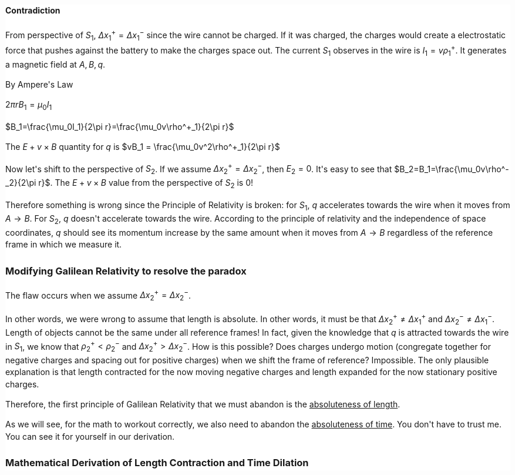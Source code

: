 #### Contradiction

From perspective of $S_1$, $\Delta x^+_1=\Delta x^-_1$ since the wire cannot be charged. If it was charged, the charges would create a electrostatic force that pushes against the battery to make the charges space out. The current $S_1$ observes in the wire is $I_1=v\rho^+_1$. It generates a magnetic field at $A,B,q$. 

By Ampere's Law

$2\pi rB_1=\mu_0 I_1$

$B_1=\frac{\mu_0I_1}{2\pi r}=\frac{\mu_0v\rho^+_1}{2\pi r}$

The $E+v\times B$ quantity for $q$ is $vB_1 = \frac{\mu_0v^2\rho^+_1}{2\pi r}$

Now let's shift to the perspective of $S_2$. If we assume $\Delta x^+_2=\Delta x^-_2$, then $E_2=0$. It's easy to see that $B_2=B_1=\frac{\mu_0v\rho^-_2}{2\pi r}$. The $E+v\times B$ value from the perspective of $S_2$ is $0$!

Therefore something is wrong since the Principle of Relativity is broken: for $S_1$, $q$ accelerates towards the wire when it moves from $A\rightarrow B$. For $S_2$, $q$ doesn't accelerate towards the wire. According to the principle of relativity and the independence of space coordinates, $q$ should see its momentum increase by the same amount when it moves from $A\rightarrow B$ regardless of the reference frame in which we measure it.

### Modifying Galilean Relativity to resolve the paradox

The flaw occurs when we assume $\Delta x^+_2=\Delta x^-_2$.

In other words, we were wrong to assume that length is absolute. In other words, it must be that $\Delta x_2^+\not = \Delta x_1^+$ and $\Delta x_2^-\not = \Delta x_1^-$. Length of objects cannot be the same under all reference frames! In fact, given the knowledge that $q$ is attracted towards the wire in $S_1$, we know that $\rho^+_2<\rho^-_2$ and $\Delta x^+_2>\Delta x^-_2$. How is this possible? Does charges undergo motion (congregate together for negative charges and spacing out for positive charges) when we shift the frame of reference? Impossible. The only plausible explanation is that length contracted for the now moving negative charges and length expanded for the now stationary positive charges. 

Therefore, the first principle of Galilean Relativity that we must abandon is the [absoluteness of length](#absoluteness-of-length).

As we will see, for the math to workout correctly, we also need to abandon the [absoluteness of time](#absoluteness-of-time). You don't have to trust me. You can see it for yourself in our derivation.

### Mathematical Derivation of Length Contraction and Time Dilation
